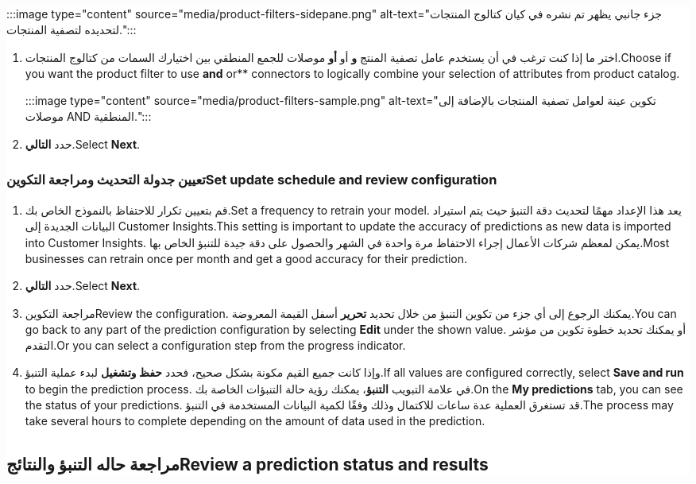    :::image type="content" source="media/product-filters-sidepane.png" alt-text="جزء جانبي يظهر تم نشره في كيان كتالوج المنتجات لتحديده لتصفية المنتجات.":::

1. <span data-ttu-id="1f54d-195">اختر ما إذا كنت ترغب في أن يستخدم عامل تصفية المنتج **و** أو **أو** موصلات للجمع المنطقي بين اختيارك السمات من كتالوج المنتجات.</span><span class="sxs-lookup"><span data-stu-id="1f54d-195">Choose if you want the product filter to use **and** or\*\* connectors to logically combine your selection of attributes from product catalog.</span></span>
   
   :::image type="content" source="media/product-filters-sample.png" alt-text="تكوين عينة لعوامل تصفية المنتجات بالإضافة إلى موصلات AND المنطقية.":::

1. <span data-ttu-id="1f54d-197">حدد **التالي**.</span><span class="sxs-lookup"><span data-stu-id="1f54d-197">Select **Next**.</span></span>

### <a name="set-update-schedule-and-review-configuration"></a><span data-ttu-id="1f54d-198">تعيين جدولة التحديث ومراجعة التكوين</span><span class="sxs-lookup"><span data-stu-id="1f54d-198">Set update schedule and review configuration</span></span>

1. <span data-ttu-id="1f54d-199">قم بتعيين تكرار للاحتفاظ بالنموذج الخاص بك.</span><span class="sxs-lookup"><span data-stu-id="1f54d-199">Set a frequency to retrain your model.</span></span> <span data-ttu-id="1f54d-200">يعد هذا الإعداد مهمًا لتحديث دقة التنبؤ حيث يتم استيراد البيانات الجديدة إلى Customer Insights.</span><span class="sxs-lookup"><span data-stu-id="1f54d-200">This setting is important to update the accuracy of predictions as new data is imported into Customer Insights.</span></span> <span data-ttu-id="1f54d-201">يمكن لمعظم شركات الأعمال إجراء الاحتفاظ مرة واحدة في الشهر والحصول على دقة جيدة للتنبؤ الخاص بها.</span><span class="sxs-lookup"><span data-stu-id="1f54d-201">Most businesses can retrain once per month and get a good accuracy for their prediction.</span></span>

1. <span data-ttu-id="1f54d-202">حدد **التالي**.</span><span class="sxs-lookup"><span data-stu-id="1f54d-202">Select **Next**.</span></span>

1. <span data-ttu-id="1f54d-203">مراجعة التكوين</span><span class="sxs-lookup"><span data-stu-id="1f54d-203">Review the configuration.</span></span> <span data-ttu-id="1f54d-204">يمكنك الرجوع إلى أي جزء من تكوين التنبؤ من خلال تحديد **تحرير** أسفل القيمة المعروضة.</span><span class="sxs-lookup"><span data-stu-id="1f54d-204">You can go back to any part of the prediction configuration by selecting **Edit** under the shown value.</span></span> <span data-ttu-id="1f54d-205">أو يمكنك تحديد خطوة تكوين من مؤشر التقدم.</span><span class="sxs-lookup"><span data-stu-id="1f54d-205">Or you can select a configuration step from the progress indicator.</span></span>

1. <span data-ttu-id="1f54d-206">وإذا كانت جميع القيم مكونة بشكل صحيح، فحدد **حفظ وتشغيل** لبدء عملية التنبؤ.</span><span class="sxs-lookup"><span data-stu-id="1f54d-206">If all values are configured correctly, select **Save and run** to begin the prediction process.</span></span> <span data-ttu-id="1f54d-207">في علامة التبويب **التنبؤ**، يمكنك رؤية حالة التنبؤات الخاصة بك.</span><span class="sxs-lookup"><span data-stu-id="1f54d-207">On the **My predictions** tab, you can see the status of your predictions.</span></span> <span data-ttu-id="1f54d-208">قد تستغرق العملية عدة ساعات للاكتمال وذلك وفقًا لكمية البيانات المستخدمة في التنبؤ.</span><span class="sxs-lookup"><span data-stu-id="1f54d-208">The process may take several hours to complete depending on the amount of data used in the prediction.</span></span>

## <a name="review-a-prediction-status-and-results"></a><span data-ttu-id="1f54d-209">مراجعة حاله التنبؤ والنتائج</span><span class="sxs-lookup"><span data-stu-id="1f54d-209">Review a prediction status and results</span></span>

